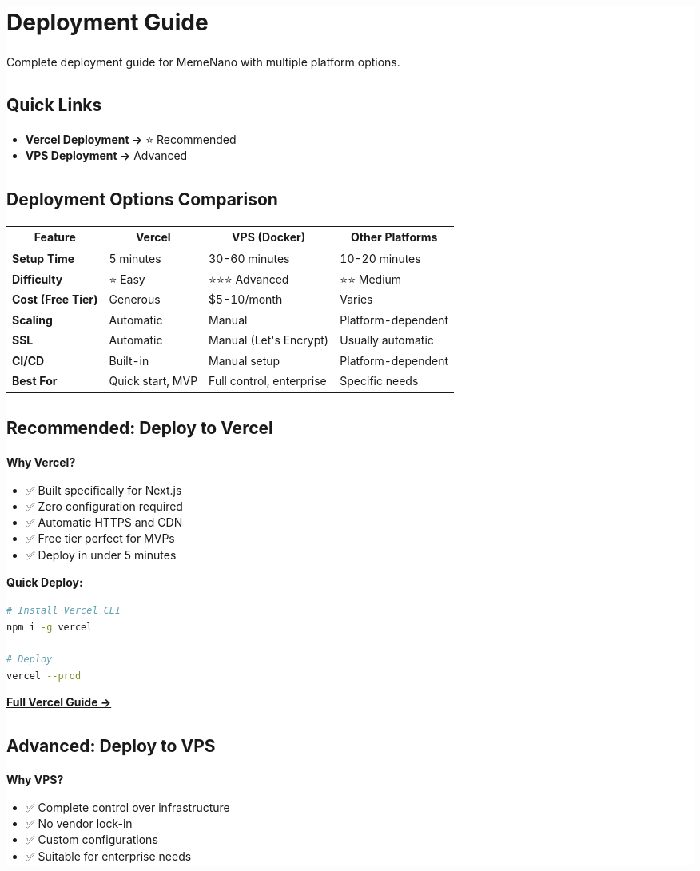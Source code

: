 # Deployment Guide

Complete deployment guide for MemeNano with multiple platform options.

## Quick Links

- **[Vercel Deployment →](./DEPLOYMENT_VERCEL.md)** ⭐ Recommended
- **[VPS Deployment →](./DEPLOYMENT_VPS.md)** Advanced

## Deployment Options Comparison

| Feature | Vercel | VPS (Docker) | Other Platforms |
|---------|--------|--------------|-----------------|
| **Setup Time** | 5 minutes | 30-60 minutes | 10-20 minutes |
| **Difficulty** | ⭐ Easy | ⭐⭐⭐ Advanced | ⭐⭐ Medium |
| **Cost (Free Tier)** | Generous | $5-10/month | Varies |
| **Scaling** | Automatic | Manual | Platform-dependent |
| **SSL** | Automatic | Manual (Let's Encrypt) | Usually automatic |
| **CI/CD** | Built-in | Manual setup | Platform-dependent |
| **Best For** | Quick start, MVP | Full control, enterprise | Specific needs |

## Recommended: Deploy to Vercel

**Why Vercel?**
- ✅ Built specifically for Next.js
- ✅ Zero configuration required
- ✅ Automatic HTTPS and CDN
- ✅ Free tier perfect for MVPs
- ✅ Deploy in under 5 minutes

**Quick Deploy:**

```bash
# Install Vercel CLI
npm i -g vercel

# Deploy
vercel --prod
```

**[Full Vercel Guide →](./DEPLOYMENT_VERCEL.md)**

## Advanced: Deploy to VPS

**Why VPS?**
- ✅ Complete control over infrastructure
- ✅ No vendor lock-in
- ✅ Custom configurations
- ✅ Suitable for enterprise needs
